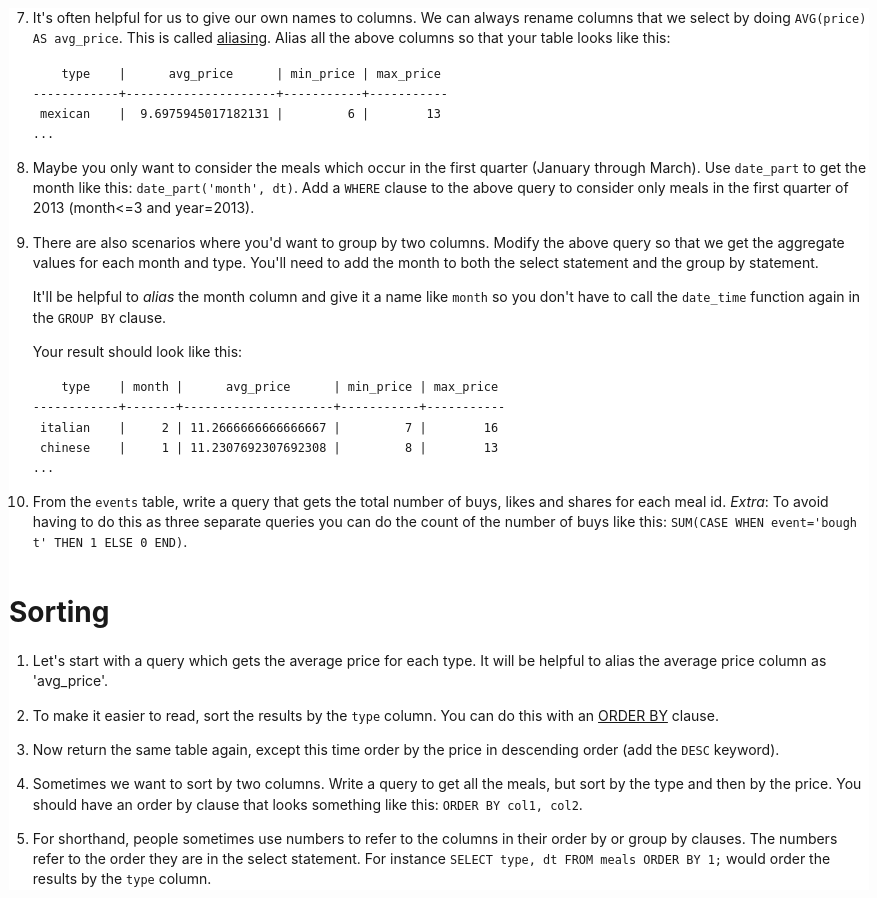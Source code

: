 7. It's often helpful for us to give our own names to columns. We can always rename columns that we select by doing `AVG(price) AS avg_price`. This is called [aliasing](http://stackoverflow.com/questions/15413735/postgresql-help-me-figure-out-how-to-use-table-aliases). Alias all the above columns so that your table looks like this:

    ```
        type    |      avg_price      | min_price | max_price
    ------------+---------------------+-----------+-----------
     mexican    |  9.6975945017182131 |         6 |        13
    ...
    ```

8. Maybe you only want to consider the meals which occur in the first quarter (January through March). Use `date_part` to get the month like this: `date_part('month', dt)`. Add a `WHERE` clause to the above query to consider only meals in the first quarter of 2013 (month<=3 and year=2013).

9. There are also scenarios where you'd want to group by two columns. Modify the above query so that we get the aggregate values for each month and type. You'll need to add the month to both the select statement and the group by statement.

    It'll be helpful to *alias* the month column and give it a name like `month` so you don't have to call the `date_time` function again in the `GROUP BY` clause.

    Your result should look like this:

    ```
        type    | month |      avg_price      | min_price | max_price
    ------------+-------+---------------------+-----------+-----------
     italian    |     2 | 11.2666666666666667 |         7 |        16
     chinese    |     1 | 11.2307692307692308 |         8 |        13
    ...
    ```

10. From the `events` table, write a query that gets the total number of buys, likes and shares for each meal id.
_Extra_: To avoid having to do this as three separate queries you can do the count of the number of buys like this: `SUM(CASE WHEN event='bought' THEN 1 ELSE 0 END)`.

Sorting
==========================================

1. Let's start with a query which gets the average price for each type. It will be helpful to alias the average price column as 'avg_price'.

2. To make it easier to read, sort the results by the `type` column. You can do this with an [ORDER BY](http://www.postgresqltutorial.com/postgresql-order-by/) clause.

3. Now return the same table again, except this time order by the price in descending order (add the `DESC` keyword).

3. Sometimes we want to sort by two columns. Write a query to get all the meals, but sort by the type and then by the price. You should have an order by clause that looks something like this: `ORDER BY col1, col2`.

4. For shorthand, people sometimes use numbers to refer to the columns in their order by or group by clauses. The numbers refer to the order they are in the select statement. For instance `SELECT type, dt FROM meals ORDER BY 1;` would order the results by the `type` column.
